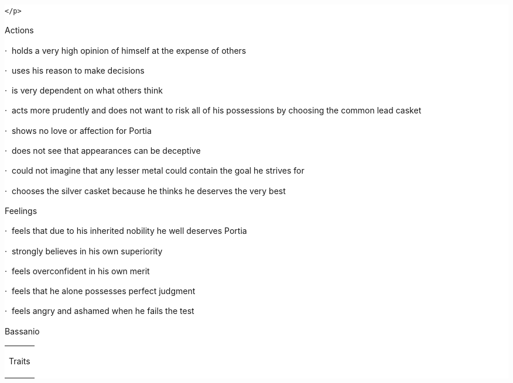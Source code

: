     </p>
   </td>
   <td style="vertical-align: top;">
    <p>
     Actions
    </p>
    <p>
     ·  holds a very high opinion of himself at the expense of others
    </p>
    <p>
     ·  uses his reason to make decisions
    </p>
    <p>
     ·  is very dependent on what others think
    </p>
    <p>
     ·  acts more prudently and does not want to risk all of his possessions by choosing the common lead casket
    </p>
    <p>
     ·  shows no love or affection for Portia
    </p>
    <p>
     ·  does not see that appearances can be deceptive
    </p>
    <p>
     ·  could not imagine that any lesser metal could contain the goal he strives for
    </p>
    <p>
     ·  chooses the silver casket because he thinks he deserves the very best
    </p>
   </td>
   <td style="vertical-align: top;">
    <p>
     Feelings
    </p>
    <p>
     ·  feels that due to his inherited nobility he well deserves Portia
    </p>
    <p>
     ·  strongly believes in his own superiority
    </p>
    <p>
     ·  feels overconfident in his own merit
    </p>
    <p>
     ·  feels that he alone possesses perfect judgment
    </p>
    <p>
     ·  feels angry and ashamed when he fails the test
    </p>
   </td>
  </tr>
 </table>
 <p>
  Bassanio
 </p>
 <table>
  <tr>
   <td style="vertical-align: top;">
    <p>
     Traits
    </p>
    <p>